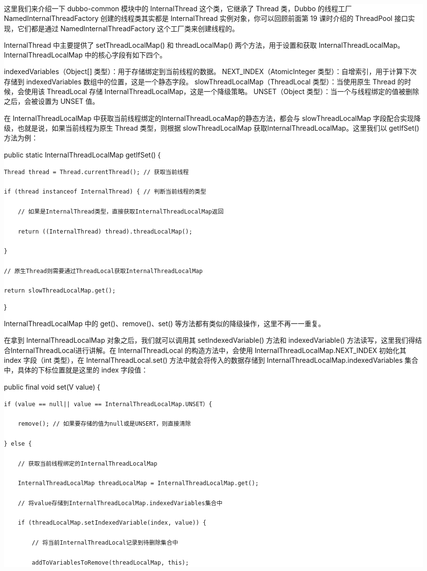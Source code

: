 这里我们来介绍一下 dubbo-common 模块中的 InternalThread 这个类，它继承了 Thread 类，Dubbo 的线程工厂 NamedInternalThreadFactory 创建的线程类其实都是 InternalThread 实例对象，你可以回顾前面第 19 课时介绍的 ThreadPool 接口实现，它们都是通过 NamedInternalThreadFactory 这个工厂类来创建线程的。

InternalThread 中主要提供了 setThreadLocalMap() 和 threadLocalMap() 两个方法，用于设置和获取 InternalThreadLocalMap。InternalThreadLocalMap 中的核心字段有如下四个。


indexedVariables（Object[] 类型）：用于存储绑定到当前线程的数据。
NEXT_INDEX（AtomicInteger 类型）：自增索引，用于计算下次存储到 indexedVariables 数组中的位置，这是一个静态字段。
slowThreadLocalMap（ThreadLocal<InternalThreadLocalMap> 类型）：当使用原生 Thread 的时候，会使用该 ThreadLocal 存储 InternalThreadLocalMap，这是一个降级策略。
UNSET（Object 类型）：当一个与线程绑定的值被删除之后，会被设置为 UNSET 值。


在 InternalThreadLocalMap 中获取当前线程绑定的InternalThreadLocaMap的静态方法，都会与 slowThreadLocalMap 字段配合实现降级，也就是说，如果当前线程为原生 Thread 类型，则根据 slowThreadLocalMap 获取InternalThreadLocalMap。这里我们以 getIfSet() 方法为例：

public static InternalThreadLocalMap getIfSet() {

    Thread thread = Thread.currentThread(); // 获取当前线程

    if (thread instanceof InternalThread) { // 判断当前线程的类型

        // 如果是InternalThread类型，直接获取InternalThreadLocalMap返回

        return ((InternalThread) thread).threadLocalMap();

    }

    // 原生Thread则需要通过ThreadLocal获取InternalThreadLocalMap

    return slowThreadLocalMap.get(); 

}


InternalThreadLocalMap 中的 get()、remove()、set() 等方法都有类似的降级操作，这里不再一一重复。

在拿到 InternalThreadLocalMap 对象之后，我们就可以调用其 setIndexedVariable() 方法和 indexedVariable() 方法读写，这里我们得结合InternalThreadLocal进行讲解。在 InternalThreadLocal 的构造方法中，会使用 InternalThreadLocalMap.NEXT_INDEX 初始化其 index 字段（int 类型），在 InternalThreadLocal.set() 方法中就会将传入的数据存储到 InternalThreadLocalMap.indexedVariables 集合中，具体的下标位置就是这里的 index 字段值：

public final void set(V value) {

    if (value == null|| value == InternalThreadLocalMap.UNSET）{

        remove(); // 如果要存储的值为null或是UNSERT，则直接清除

    } else {

        // 获取当前线程绑定的InternalThreadLocalMap

        InternalThreadLocalMap threadLocalMap = InternalThreadLocalMap.get();

        // 将value存储到InternalThreadLocalMap.indexedVariables集合中

        if (threadLocalMap.setIndexedVariable(index, value)) {

            // 将当前InternalThreadLocal记录到待删除集合中

            addToVariablesToRemove(threadLocalMap, this);

